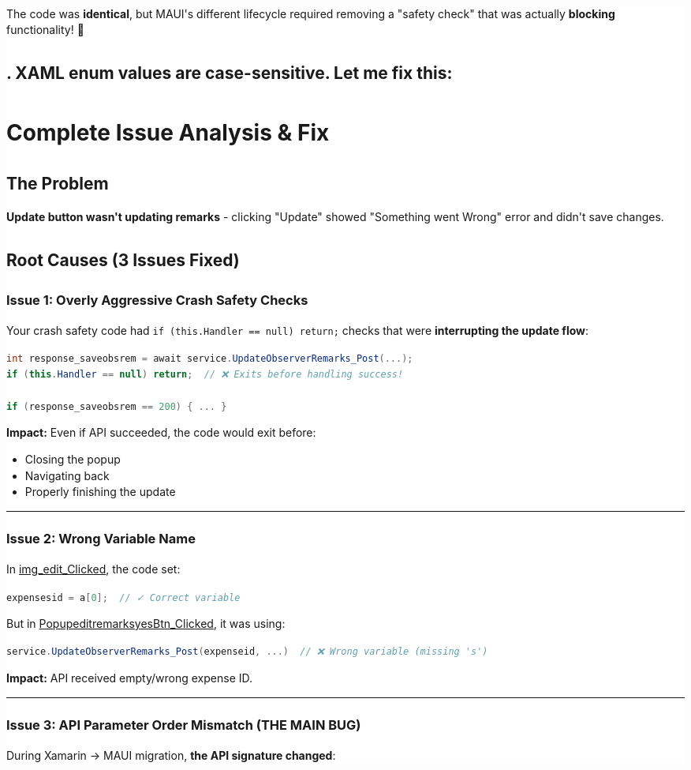 The code was **identical**, but MAUI's different lifecycle required removing a "safety check" that was actually **blocking** functionality! 🎯


## . XAML enum values are case-sensitive. Let me fix this:

# Complete Issue Analysis & Fix

## The Problem
**Update button wasn't updating remarks** - clicking "Update" showed "Something went Wrong" error and didn't save changes.

## Root Causes (3 Issues Fixed)

### **Issue 1: Overly Aggressive Crash Safety Checks**
Your crash safety code had `if (this.Handler == null) return;` checks that were **interrupting the update flow**:

```csharp
int response_saveobsrem = await service.UpdateObserverRemarks_Post(...);
if (this.Handler == null) return;  // ❌ Exits before handling success!

if (response_saveobsrem == 200) { ... }
```

**Impact:** Even if API succeeded, the code would exit before:
- Closing the popup
- Navigating back
- Properly finishing the update

---

### **Issue 2: Wrong Variable Name**
In [img_edit_Clicked](cci:1://file:///c:/Users/Parth/Desktop/2025/CERS/gith/CersTo_/cers-basetwo-git/CERS/Observer/ObserverViewExpenditureDetailsPage.xaml.cs:637:8-663:9), the code set:
```csharp
expensesid = a[0];  // ✓ Correct variable
```

But in [PopupeditremarksyesBtn_Clicked](cci:1://file:///c:/Users/Parth/Desktop/2025/CERS/gith/CersTo_/cers-basetwo-git/CERS/Observer/ObserverViewExpenditureDetailsPage.xaml.cs:670:8-720:9), it was using:
```csharp
service.UpdateObserverRemarks_Post(expenseid, ...)  // ❌ Wrong variable (missing 's')
```

**Impact:** API received empty/wrong expense ID.

---

### **Issue 3: API Parameter Order Mismatch (THE MAIN BUG)**
During Xamarin → MAUI migration, **the API signature changed**:
